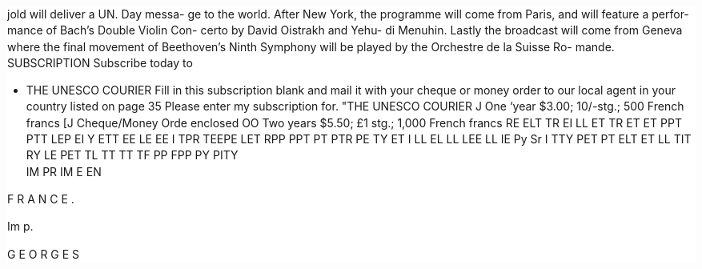 jold will deliver a UN. Day messa- 
ge to the world. After New York, 
the programme will come from 
Paris, and will feature a perfor- 
mance of Bach’s Double Violin Con- 
certo by David Oistrakh and Yehu- 
di Menuhin. Lastly the broadcast 
will come from Geneva where the 
final movement of Beethoven’s 
Ninth Symphony will be played by 
the Orchestre de la Suisse Ro- 
mande. 
SUBSCRIPTION 
Subscribe today to 
- THE UNESCO COURIER 
Fill in this subscription blank and mail 
it with your cheque or money order 
to our local agent in your country 
listed on page 35 
Please enter my subscription for. 
"THE UNESCO COURIER 
J One ‘year $3.00; 10/-stg.; 500 
French francs [J Cheque/Money Orde 
enclosed 
OO Two years $5.50; £1 stg.; 1,000 
French francs 
RE ELT TR EI LL ET TR ET ET PPT PTT LEP EI Y 
ETT EE LE EE I TPR TEEPE LET RPP PPT PT PTR PE TY 
ET I LL EL LL LEE LL IE Py Sr I TTY PET PT 
ELT ET LL TIT RY LE PET TL TT TT TF PP FPP PY PITY      
IM
PR
IM
E 
EN
 
F
R
A
N
C
E
.
 
Im
p.
 
G
E
O
R
G
E
S
 